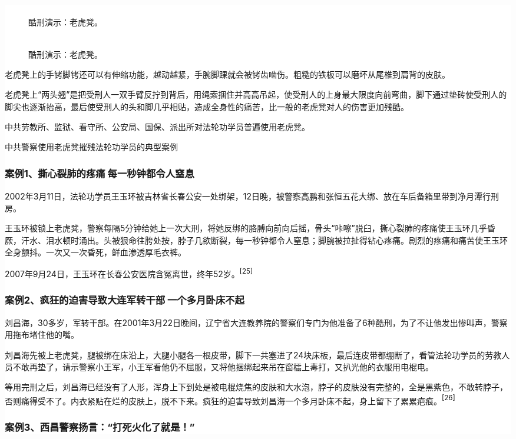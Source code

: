<figure id="attachment_11388358" aria-describedby="caption-attachment-11388358" style="width: 189px" class="wp-caption aligncenter"><a target="_blank" href="https://i.epochtimes.com/assets/uploads/2019/07/2019-7-11-225816-37.jpg"><img class="size-full wp-image-11388358" src="https://i.epochtimes.com/assets/uploads/2019/07/2019-7-11-225816-37.jpg" alt="" width="189" b="143" /></a><figcaption id="caption-attachment-11388358" class="wp-caption-text">酷刑演示：老虎凳。</figcaption></figure>
<figure id="attachment_11388360" aria-describedby="caption-attachment-11388360" style="width: 276px" class="wp-caption aligncenter"><a target="_blank" href="https://i.epochtimes.com/assets/uploads/2019/07/2019-7-11-225816-38.jpg"><img class=" wp-image-11388360" src="https://i.epochtimes.com/assets/uploads/2019/07/2019-7-11-225816-38.jpg" alt="" width="276" b="218" /></a><figcaption id="caption-attachment-11388360" class="wp-caption-text">酷刑演示：老虎凳。</figcaption></figure>
<p>老虎凳上的手铐脚铐还可以有伸缩功能，越动越紧，手腕脚踝就会被铐齿啮伤。粗糙的铁板可以磨坏从尾椎到肩背的皮肤。</p>
<p>老虎凳上“两头翘”是把受刑人一双手臂反拧到背后，用绳索捆住并高高吊起，使受刑人的上身最大限度向前弯曲，脚下通过垫砖使受刑人的脚尖也逐渐抬高，最后使受刑人的头和脚几乎相贴，造成全身性的痛苦，比一般的老虎凳对人的伤害更加残酷。</p>
<p>中共劳教所、监狱、看守所、公安局、国保、派出所对法轮功学员普遍使用老虎凳。</p>
<p>中共警察使用老虎凳摧残法轮功学员的典型案例</p>
<h3><b>案例1、撕心裂肺的疼痛 每一秒钟都令人窒息</b></h3>
<p>2002年3月11日，法轮功学员王玉环被吉林省长春公安一处绑架，12日晚，被警察高鹏和张恒五花大绑、放在车后备箱里带到净月潭行刑房。</p>
<p>王玉环被锁上老虎凳，警察每隔5分钟给她上一次大刑，将她反绑的胳膊向前向后摇，骨头“咔嚓”脱臼，撕心裂肺的疼痛使王玉环几乎昏厥，汗水、泪水顿时涌出。头被狠命往胯处按，脖子几欲断裂，每一秒钟都令人窒息；脚腕被拉扯得钻心疼痛。剧烈的疼痛和痛苦使王玉环全身颤抖。一次又一次昏死，鲜血渗透厚毛衣裤。</p>
<p>2007年9月24日，王玉环在长春公安医院含冤离世，终年52岁。<ahref="http://big5.minghui.org/mh/articles/2019/7/13/%E6%98%8E%E6%85%A7%E4%BA%8C%E5%8D%81%E9%80%B1%E5%B9%B4%E5%A0%B1%E5%91%8A%EF%BC%883%EF%BC%89-389910.md#1#_ftn25" name="_ftnref25"><sup>[25]</sup></a></p>
<h3><b>案例2、疯狂的迫害导致大连军转干部 一个多月卧床不起</b></h3>
<p>刘昌海，30多岁，军转干部。在2001年3月22日晚间，辽宁省大连教养院的警察们专门为他准备了6种酷刑，为了不让他发出惨叫声，警察用拖布堵住他的嘴。</p>
<p>刘昌海先被上老虎凳，腿被绑在床沿上，大腿小腿各一根皮带，脚下一共塞进了24块床板，最后连皮带都绷断了，看管法轮功学员的劳教人员不敢再垫了，请示警察小王军，小王军看他仍不屈服，又将他捆绑起来吊在窗櫺上毒打，又扒光他的衣服用电棍电。</p>
<p>等用完刑之后，刘昌海已经没有了人形，浑身上下到处是被电棍烧焦的皮肤和大水泡，脖子的皮肤没有完整的，全是黑紫色，不敢转脖子，否则痛得受不了。内衣紧贴在烂的皮肤上，脱不下来。疯狂的迫害导致刘昌海一个多月卧床不起，身上留下了累累疤痕。<ahref="http://big5.minghui.org/mh/articles/2019/7/13/%E6%98%8E%E6%85%A7%E4%BA%8C%E5%8D%81%E9%80%B1%E5%B9%B4%E5%A0%B1%E5%91%8A%EF%BC%883%EF%BC%89-389910.md#1#_ftn26" name="_ftnref26"><sup>[26]</sup></a></p>
<h3><b>案例3、西昌警察扬言：“打死火化了就是！”</b></h3>
